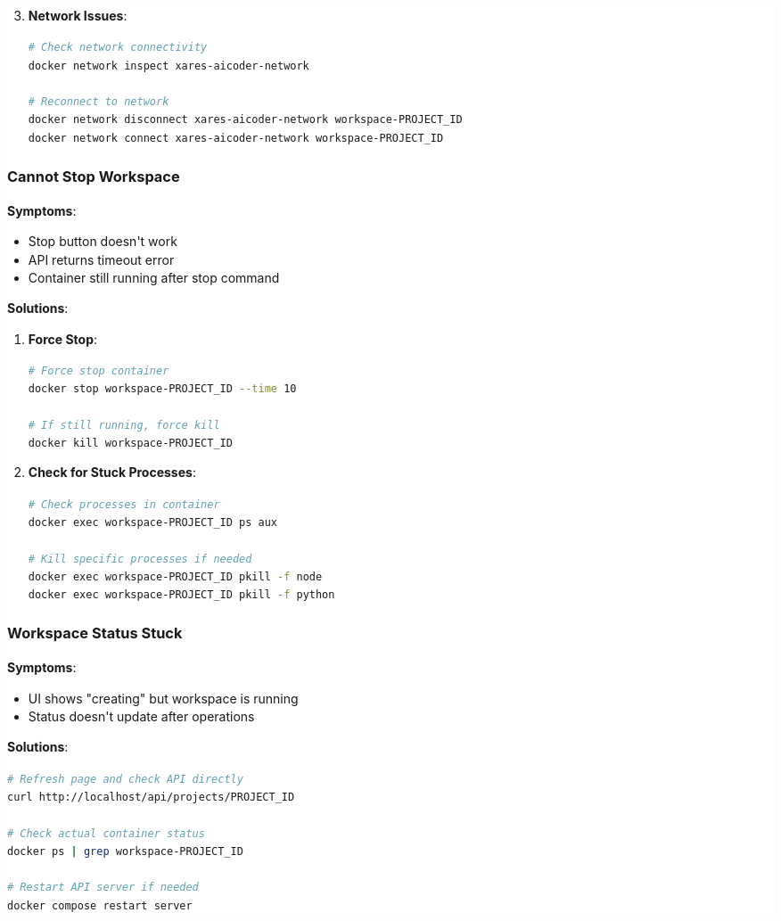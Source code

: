 3. **Network Issues**:
   ```bash
   # Check network connectivity
   docker network inspect xares-aicoder-network
   
   # Reconnect to network
   docker network disconnect xares-aicoder-network workspace-PROJECT_ID
   docker network connect xares-aicoder-network workspace-PROJECT_ID
   ```

### Cannot Stop Workspace

**Symptoms**:
- Stop button doesn't work
- API returns timeout error
- Container still running after stop command

**Solutions**:

1. **Force Stop**:
   ```bash
   # Force stop container
   docker stop workspace-PROJECT_ID --time 10
   
   # If still running, force kill
   docker kill workspace-PROJECT_ID
   ```

2. **Check for Stuck Processes**:
   ```bash
   # Check processes in container
   docker exec workspace-PROJECT_ID ps aux
   
   # Kill specific processes if needed
   docker exec workspace-PROJECT_ID pkill -f node
   docker exec workspace-PROJECT_ID pkill -f python
   ```

### Workspace Status Stuck

**Symptoms**:
- UI shows "creating" but workspace is running
- Status doesn't update after operations

**Solutions**:
```bash
# Refresh page and check API directly
curl http://localhost/api/projects/PROJECT_ID

# Check actual container status
docker ps | grep workspace-PROJECT_ID

# Restart API server if needed
docker compose restart server
```
